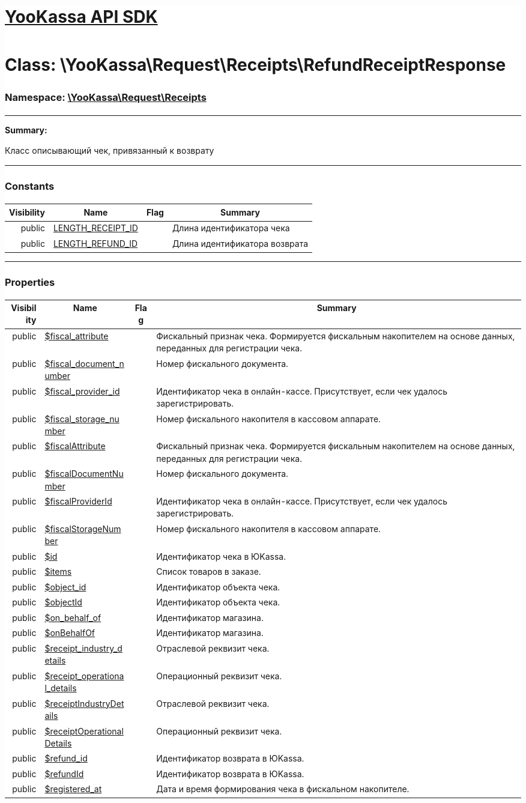 # [YooKassa API SDK](../home.md)

# Class: \YooKassa\Request\Receipts\RefundReceiptResponse
### Namespace: [\YooKassa\Request\Receipts](../namespaces/yookassa-request-receipts.md)
---
**Summary:**

Класс описывающий чек, привязанный к возврату


---
### Constants
| Visibility | Name | Flag | Summary |
| ----------:| ---- | ---- | ------- |
| public | [LENGTH_RECEIPT_ID](../classes/YooKassa-Request-Receipts-AbstractReceiptResponse.md#constant_LENGTH_RECEIPT_ID) |  | Длина идентификатора чека |
| public | [LENGTH_REFUND_ID](../classes/YooKassa-Request-Receipts-RefundReceiptResponse.md#constant_LENGTH_REFUND_ID) |  | Длина идентификатора возврата |

---
### Properties
| Visibility | Name | Flag | Summary |
| ----------:| ---- | ---- | ------- |
| public | [$fiscal_attribute](../classes/YooKassa-Request-Receipts-AbstractReceiptResponse.md#property_fiscal_attribute) |  | Фискальный признак чека. Формируется фискальным накопителем на основе данных, переданных для регистрации чека. |
| public | [$fiscal_document_number](../classes/YooKassa-Request-Receipts-AbstractReceiptResponse.md#property_fiscal_document_number) |  | Номер фискального документа. |
| public | [$fiscal_provider_id](../classes/YooKassa-Request-Receipts-AbstractReceiptResponse.md#property_fiscal_provider_id) |  | Идентификатор чека в онлайн-кассе. Присутствует, если чек удалось зарегистрировать. |
| public | [$fiscal_storage_number](../classes/YooKassa-Request-Receipts-AbstractReceiptResponse.md#property_fiscal_storage_number) |  | Номер фискального накопителя в кассовом аппарате. |
| public | [$fiscalAttribute](../classes/YooKassa-Request-Receipts-AbstractReceiptResponse.md#property_fiscalAttribute) |  | Фискальный признак чека. Формируется фискальным накопителем на основе данных, переданных для регистрации чека. |
| public | [$fiscalDocumentNumber](../classes/YooKassa-Request-Receipts-AbstractReceiptResponse.md#property_fiscalDocumentNumber) |  | Номер фискального документа. |
| public | [$fiscalProviderId](../classes/YooKassa-Request-Receipts-AbstractReceiptResponse.md#property_fiscalProviderId) |  | Идентификатор чека в онлайн-кассе. Присутствует, если чек удалось зарегистрировать. |
| public | [$fiscalStorageNumber](../classes/YooKassa-Request-Receipts-AbstractReceiptResponse.md#property_fiscalStorageNumber) |  | Номер фискального накопителя в кассовом аппарате. |
| public | [$id](../classes/YooKassa-Request-Receipts-AbstractReceiptResponse.md#property_id) |  | Идентификатор чека в ЮKassa. |
| public | [$items](../classes/YooKassa-Request-Receipts-AbstractReceiptResponse.md#property_items) |  | Список товаров в заказе. |
| public | [$object_id](../classes/YooKassa-Request-Receipts-AbstractReceiptResponse.md#property_object_id) |  | Идентификатор объекта чека. |
| public | [$objectId](../classes/YooKassa-Request-Receipts-AbstractReceiptResponse.md#property_objectId) |  | Идентификатор объекта чека. |
| public | [$on_behalf_of](../classes/YooKassa-Request-Receipts-AbstractReceiptResponse.md#property_on_behalf_of) |  | Идентификатор магазина. |
| public | [$onBehalfOf](../classes/YooKassa-Request-Receipts-AbstractReceiptResponse.md#property_onBehalfOf) |  | Идентификатор магазина. |
| public | [$receipt_industry_details](../classes/YooKassa-Request-Receipts-AbstractReceiptResponse.md#property_receipt_industry_details) |  | Отраслевой реквизит чека. |
| public | [$receipt_operational_details](../classes/YooKassa-Request-Receipts-AbstractReceiptResponse.md#property_receipt_operational_details) |  | Операционный реквизит чека. |
| public | [$receiptIndustryDetails](../classes/YooKassa-Request-Receipts-AbstractReceiptResponse.md#property_receiptIndustryDetails) |  | Отраслевой реквизит чека. |
| public | [$receiptOperationalDetails](../classes/YooKassa-Request-Receipts-AbstractReceiptResponse.md#property_receiptOperationalDetails) |  | Операционный реквизит чека. |
| public | [$refund_id](../classes/YooKassa-Request-Receipts-RefundReceiptResponse.md#property_refund_id) |  | Идентификатор возврата в ЮKassa. |
| public | [$refundId](../classes/YooKassa-Request-Receipts-RefundReceiptResponse.md#property_refundId) |  | Идентификатор возврата в ЮKassa. |
| public | [$registered_at](../classes/YooKassa-Request-Receipts-AbstractReceiptResponse.md#property_registered_at) |  | Дата и время формирования чека в фискальном накопителе. |